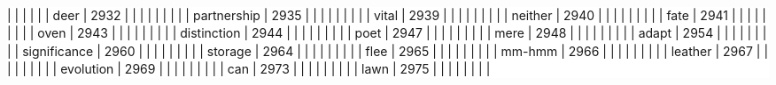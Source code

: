 |  |  |  |  |
| deer | 2932 |  |  |
|  |  |  |  |
| partnership | 2935 |  |  |
|  |  |  |  |
| vital | 2939 |  |  |
|  |  |  |  |
| neither | 2940 |  |  |
|  |  |  |  |
| fate | 2941 |  |  |
|  |  |  |  |
| oven | 2943 |  |  |
|  |  |  |  |
| distinction | 2944 |  |  |
|  |  |  |  |
| poet | 2947 |  |  |
|  |  |  |  |
| mere | 2948 |  |  |
|  |  |  |  |
| adapt | 2954 |  |  |
|  |  |  |  |
| significance | 2960 |  |  |
|  |  |  |  |
| storage | 2964 |  |  |
|  |  |  |  |
| flee | 2965 |  |  |
|  |  |  |  |
| mm-hmm | 2966 |  |  |
|  |  |  |  |
| leather | 2967 |  |  |
|  |  |  |  |
| evolution | 2969 |  |  |
|  |  |  |  |
| can | 2973 |  |  |
|  |  |  |  |
| lawn | 2975 |  |  |
|  |  |  |  |